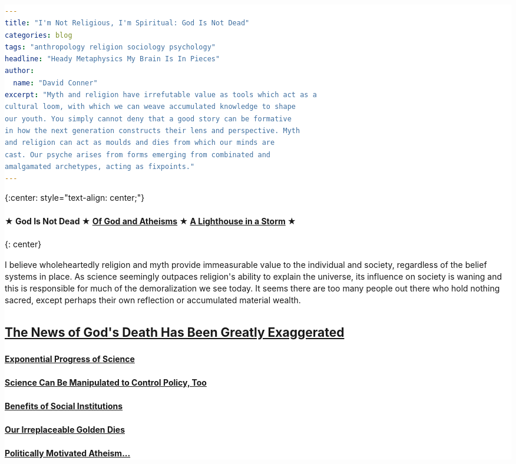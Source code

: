```yaml
---
title: "I'm Not Religious, I'm Spiritual: God Is Not Dead"
categories: blog
tags: "anthropology religion sociology psychology"
headline: "Heady Metaphysics My Brain Is In Pieces"
author:
  name: "David Conner"
excerpt: "Myth and religion have irrefutable value as tools which act as a
cultural loom, with which we can weave accumulated knowledge to shape
our youth. You simply cannot deny that a good story can be formative
in how the next generation constructs their lens and perspective. Myth
and religion can act as moulds and dies from which our minds are
cast. Our psyche arises from forms emerging from combinated and
amalgamated archetypes, acting as fixpoints."
---
```


{:center: style="text-align: center;"}

#### &#x2605; God Is Not Dead &#x2605; [Of God and Atheisms](/posts/2016-06-05-im-not-religious-im-spiritual-2-of-God-and-atheisms.html) &#x2605; [A Lighthouse in a Storm](#) &#x2605;
{: center}

I believe wholeheartedly religion and myth provide immeasurable value
to the individual and society, regardless of the belief systems in
place. As science seemingly outpaces religion's ability to explain the
universe, its influence on society is waning and this is responsible
for much of the demoralization we see today. It seems there are too
many people out there who hold nothing sacred, except perhaps their
own reflection or accumulated material wealth.

## [The News of God's Death Has Been Greatly Exaggerated](#the-news-of-gods-death-has-been-greatly-exaggerated)

#### [Exponential Progress of Science](#exponential-progress-of-science)

#### [Science Can Be Manipulated to Control Policy, Too](#science-can-be-manipulated-to-control-policy-too)

#### [Benefits of Social Institutions](#benefits-of-social-institutions)

#### [Our Irreplaceable Golden Dies](#our-irreplaceable-golden-dies)

#### [Politically Motivated Atheism...](#politically-motivated-atheism)
